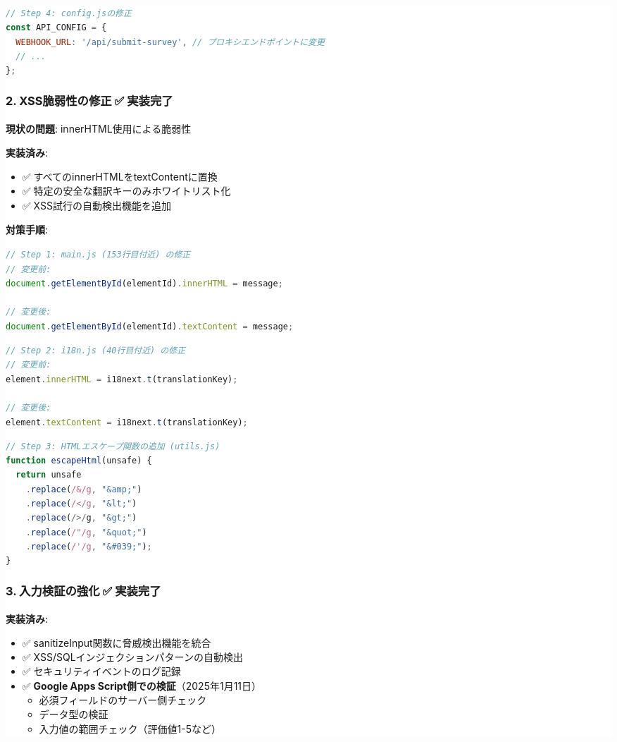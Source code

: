 ```javascript
// Step 4: config.jsの修正
const API_CONFIG = {
  WEBHOOK_URL: '/api/submit-survey', // プロキシエンドポイントに変更
  // ...
};
```

### 2. XSS脆弱性の修正 ✅ 実装完了

**現状の問題**: innerHTML使用による脆弱性

**実装済み**:
- ✅ すべてのinnerHTMLをtextContentに置換
- ✅ 特定の安全な翻訳キーのみホワイトリスト化
- ✅ XSS試行の自動検出機能を追加

**対策手順**:

```javascript
// Step 1: main.js (153行目付近) の修正
// 変更前:
document.getElementById(elementId).innerHTML = message;

// 変更後:
document.getElementById(elementId).textContent = message;
```

```javascript
// Step 2: i18n.js (40行目付近) の修正
// 変更前:
element.innerHTML = i18next.t(translationKey);

// 変更後:
element.textContent = i18next.t(translationKey);
```

```javascript
// Step 3: HTMLエスケープ関数の追加 (utils.js)
function escapeHtml(unsafe) {
  return unsafe
    .replace(/&/g, "&amp;")
    .replace(/</g, "&lt;")
    .replace(/>/g, "&gt;")
    .replace(/"/g, "&quot;")
    .replace(/'/g, "&#039;");
}
```

### 3. 入力検証の強化 ✅ 実装完了

**実装済み**:
- ✅ sanitizeInput関数に脅威検出機能を統合
- ✅ XSS/SQLインジェクションパターンの自動検出
- ✅ セキュリティイベントのログ記録
- ✅ **Google Apps Script側での検証**（2025年1月11日）
  - 必須フィールドのサーバー側チェック
  - データ型の検証
  - 入力値の範囲チェック（評価値1-5など）
